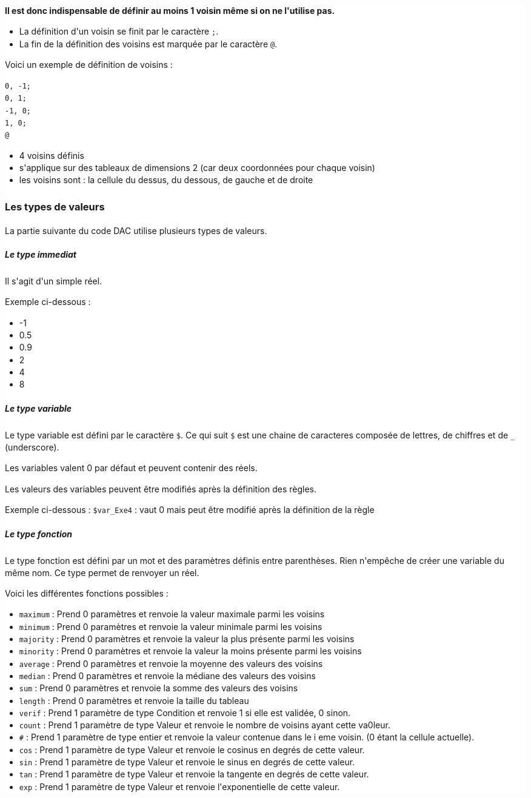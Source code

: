**Il est donc indispensable de définir au moins 1 voisin même si on ne l'utilise pas.**

- La définition d'un voisin se finit par le caractère `;`.
- La fin de la définition des voisins est marquée par le caractère `@`.

Voici un exemple de définition de voisins :
 ```
0, -1;
0, 1;
-1, 0;
1, 0;
@
```
- 4 voisins définis
- s'applique sur des tableaux de dimensions 2 (car deux coordonnées pour chaque voisin)
- les voisins sont : la cellule du dessus, du dessous, de gauche et de droite 


### Les types de valeurs

La partie suivante du code DAC utilise plusieurs types de valeurs.

##### Le type immediat

Il s'agit d'un simple réel.

Exemple ci-dessous :
- -1
- 0.5
- 0.9
- 2
- 4
- 8

##### Le type variable

Le type variable est défini par le caractère `$`.
Ce qui suit `$` est une chaine de caracteres composée de lettres, de chiffres et de `_` (underscore).

Les variables valent 0 par défaut et peuvent contenir des réels.

Les valeurs des variables peuvent être modifiés après la définition des règles.

Exemple ci-dessous :
`$var_Exe4` : vaut 0 mais peut être modifié après la définition de la règle
    
##### Le type fonction

Le type fonction est défini par un mot et des paramètres définis entre parenthèses.
Rien n'empêche de créer une variable du même nom.
Ce type permet de renvoyer un réel.

Voici les différentes fonctions possibles :
- `maximum` : Prend 0 paramètres et renvoie la valeur maximale parmi les voisins
- `minimum` : Prend 0 paramètres et renvoie la valeur minimale parmi les voisins
- `majority` : Prend 0 paramètres et renvoie la valeur la plus présente parmi les voisins
- `minority` : Prend 0 paramètres et renvoie la valeur la moins présente parmi les voisins
- `average` : Prend 0 paramètres et renvoie la moyenne des valeurs des voisins
- `median` : Prend 0 paramètres et renvoie la médiane des valeurs des voisins
- `sum` : Prend 0 paramètres et renvoie la somme des valeurs des voisins
- `length` : Prend 0 paramètres et renvoie la taille du tableau
- `verif` : Prend 1 paramètre de type Condition et renvoie 1 si elle est validée, 0 sinon.
- `count` : Prend 1 paramètre de type Valeur et renvoie le nombre de voisins ayant cette va0leur.
- `#` : Prend 1 paramètre de type entier et renvoie la valeur contenue dans le i eme voisin. (0 étant la cellule actuelle).
- `cos` : Prend 1 paramètre de type Valeur et renvoie le cosinus en degrés de cette valeur.
- `sin` : Prend 1 paramètre de type Valeur et renvoie le sinus en degrés de cette valeur.
- `tan` : Prend 1 paramètre de type Valeur et renvoie la tangente en degrés de cette valeur.
- `exp` : Prend 1 paramètre de type Valeur et renvoie l'exponentielle de cette valeur.